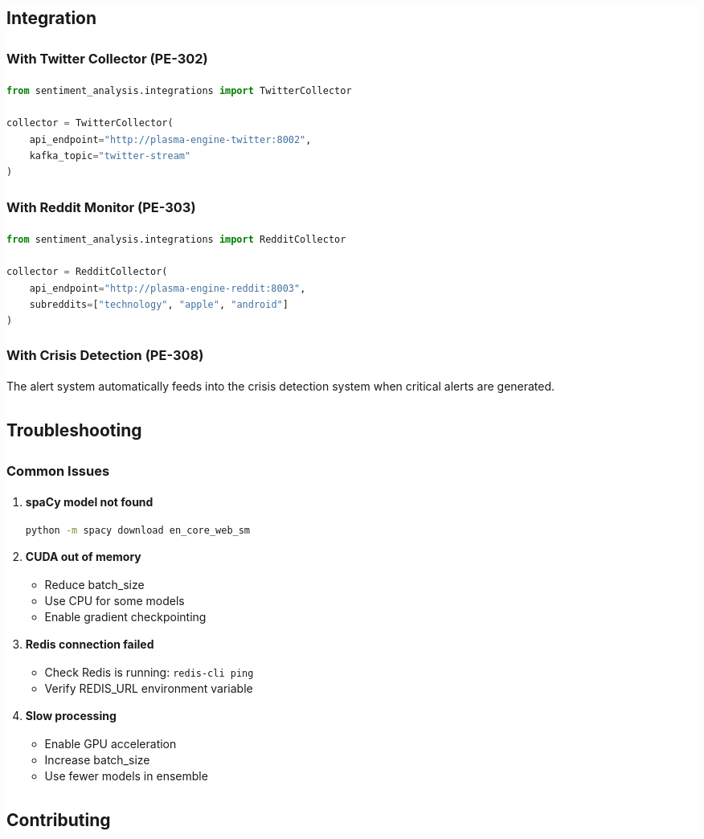 ## Integration

### With Twitter Collector (PE-302)

```python
from sentiment_analysis.integrations import TwitterCollector

collector = TwitterCollector(
    api_endpoint="http://plasma-engine-twitter:8002",
    kafka_topic="twitter-stream"
)
```

### With Reddit Monitor (PE-303)

```python
from sentiment_analysis.integrations import RedditCollector

collector = RedditCollector(
    api_endpoint="http://plasma-engine-reddit:8003",
    subreddits=["technology", "apple", "android"]
)
```

### With Crisis Detection (PE-308)

The alert system automatically feeds into the crisis detection system when critical alerts are generated.

## Troubleshooting

### Common Issues

1. **spaCy model not found**
   ```bash
   python -m spacy download en_core_web_sm
   ```

2. **CUDA out of memory**
   - Reduce batch_size
   - Use CPU for some models
   - Enable gradient checkpointing

3. **Redis connection failed**
   - Check Redis is running: `redis-cli ping`
   - Verify REDIS_URL environment variable

4. **Slow processing**
   - Enable GPU acceleration
   - Increase batch_size
   - Use fewer models in ensemble

## Contributing
